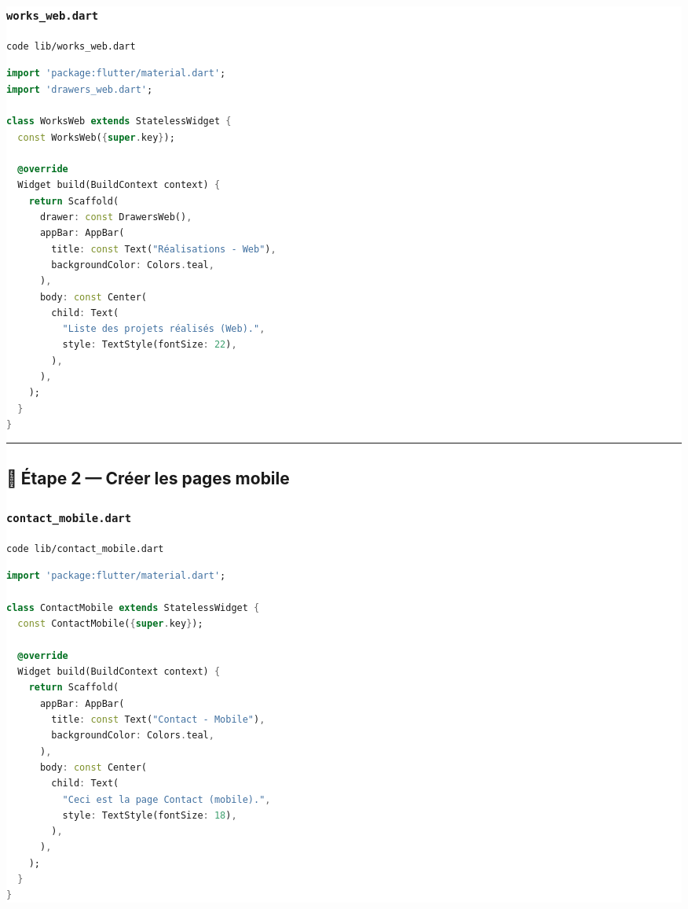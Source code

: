 
### `works_web.dart`

```bash
code lib/works_web.dart
```

```dart
import 'package:flutter/material.dart';
import 'drawers_web.dart';

class WorksWeb extends StatelessWidget {
  const WorksWeb({super.key});

  @override
  Widget build(BuildContext context) {
    return Scaffold(
      drawer: const DrawersWeb(),
      appBar: AppBar(
        title: const Text("Réalisations - Web"),
        backgroundColor: Colors.teal,
      ),
      body: const Center(
        child: Text(
          "Liste des projets réalisés (Web).",
          style: TextStyle(fontSize: 22),
        ),
      ),
    );
  }
}
```

---

## 🧱 Étape 2 — Créer les pages mobile

### `contact_mobile.dart`

```bash
code lib/contact_mobile.dart
```

```dart
import 'package:flutter/material.dart';

class ContactMobile extends StatelessWidget {
  const ContactMobile({super.key});

  @override
  Widget build(BuildContext context) {
    return Scaffold(
      appBar: AppBar(
        title: const Text("Contact - Mobile"),
        backgroundColor: Colors.teal,
      ),
      body: const Center(
        child: Text(
          "Ceci est la page Contact (mobile).",
          style: TextStyle(fontSize: 18),
        ),
      ),
    );
  }
}
```